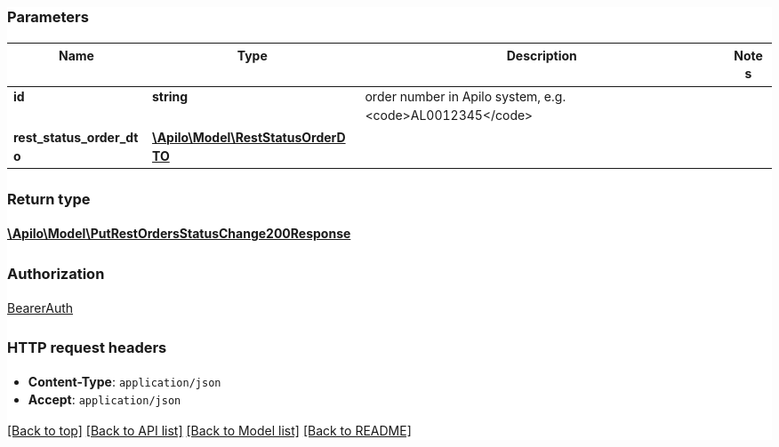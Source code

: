 ### Parameters

| Name | Type | Description  | Notes |
| ------------- | ------------- | ------------- | ------------- |
| **id** | **string**| order number in Apilo system, e.g. &lt;code&gt;AL0012345&lt;/code&gt; | |
| **rest_status_order_dto** | [**\Apilo\Model\RestStatusOrderDTO**](../Model/RestStatusOrderDTO.md)|  | |

### Return type

[**\Apilo\Model\PutRestOrdersStatusChange200Response**](../Model/PutRestOrdersStatusChange200Response.md)

### Authorization

[BearerAuth](../../README.md#BearerAuth)

### HTTP request headers

- **Content-Type**: `application/json`
- **Accept**: `application/json`

[[Back to top]](#) [[Back to API list]](../../README.md#endpoints)
[[Back to Model list]](../../README.md#models)
[[Back to README]](../../README.md)
